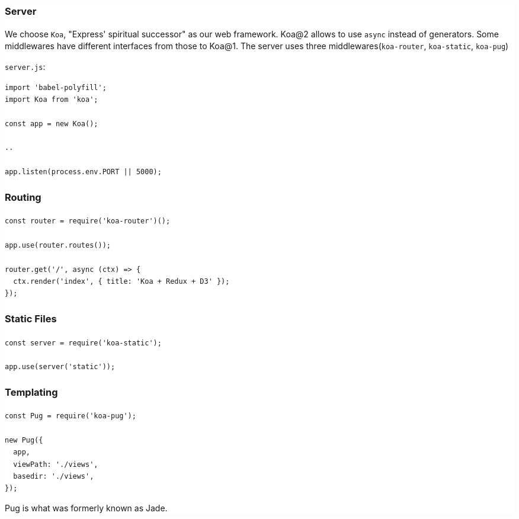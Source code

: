 
### Server
We choose `Koa`, "Express' spiritual successor" as our web framework. 
Koa@2 allows to use `async` instead of generators.
Some middlewares have different interfaces from those to Koa@1.
The server uses three middlewares(`koa-router`, `koa-static`, `koa-pug`)

`server.js`:
```
import 'babel-polyfill';
import Koa from 'koa';

const app = new Koa();

..

app.listen(process.env.PORT || 5000);
```

### Routing


```
const router = require('koa-router')();

app.use(router.routes());

router.get('/', async (ctx) => {
  ctx.render('index', { title: 'Koa + Redux + D3' });
});
```

### Static Files


```
const server = require('koa-static');

app.use(server('static'));
```

### Templating

```
const Pug = require('koa-pug');

new Pug({
  app,
  viewPath: './views',
  basedir: './views',
});
```

Pug is what was formerly known as Jade.
